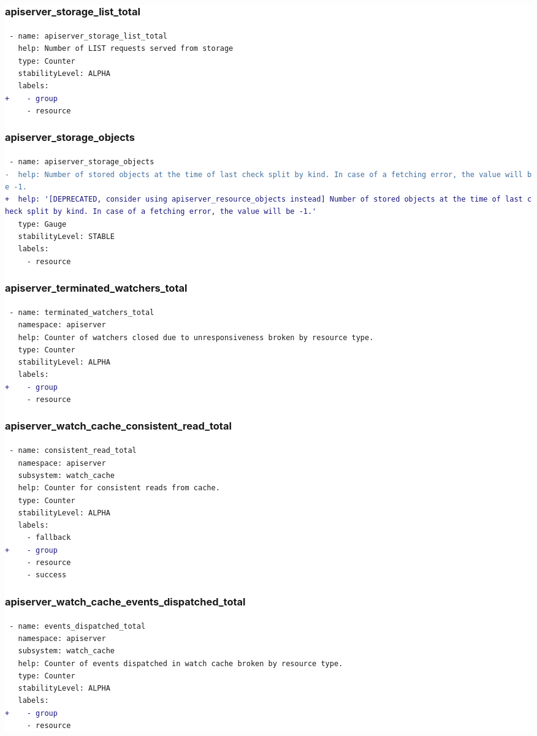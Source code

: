 ### apiserver_storage_list_total
```diff
 - name: apiserver_storage_list_total
   help: Number of LIST requests served from storage
   type: Counter
   stabilityLevel: ALPHA
   labels:
+    - group
     - resource
```

### apiserver_storage_objects
```diff
 - name: apiserver_storage_objects
-  help: Number of stored objects at the time of last check split by kind. In case of a fetching error, the value will be -1.
+  help: '[DEPRECATED, consider using apiserver_resource_objects instead] Number of stored objects at the time of last check split by kind. In case of a fetching error, the value will be -1.'
   type: Gauge
   stabilityLevel: STABLE
   labels:
     - resource
```

### apiserver_terminated_watchers_total
```diff
 - name: terminated_watchers_total
   namespace: apiserver
   help: Counter of watchers closed due to unresponsiveness broken by resource type.
   type: Counter
   stabilityLevel: ALPHA
   labels:
+    - group
     - resource
```

### apiserver_watch_cache_consistent_read_total
```diff
 - name: consistent_read_total
   namespace: apiserver
   subsystem: watch_cache
   help: Counter for consistent reads from cache.
   type: Counter
   stabilityLevel: ALPHA
   labels:
     - fallback
+    - group
     - resource
     - success
```

### apiserver_watch_cache_events_dispatched_total
```diff
 - name: events_dispatched_total
   namespace: apiserver
   subsystem: watch_cache
   help: Counter of events dispatched in watch cache broken by resource type.
   type: Counter
   stabilityLevel: ALPHA
   labels:
+    - group
     - resource
```
